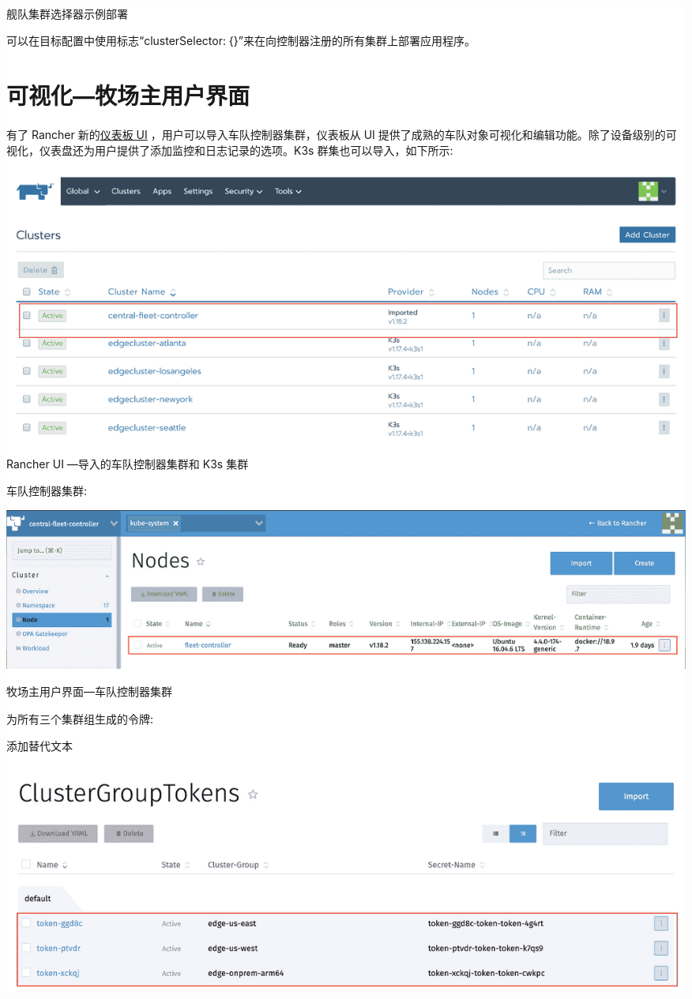 舰队集群选择器示例部署

可以在目标配置中使用标志“clusterSelector: {}”来在向控制器注册的所有集群上部署应用程序。

# 可视化—牧场主用户界面

有了 Rancher 新的[仪表板 UI](https://github.com/rancher/dashboard) ，用户可以导入车队控制器集群，仪表板从 UI 提供了成熟的车队对象可视化和编辑功能。除了设备级别的可视化，仪表盘还为用户提供了添加监控和日志记录的选项。K3s 群集也可以导入，如下所示:

![](img/cbdcd1bc9760508620964bc9207868db.png)

Rancher UI —导入的车队控制器集群和 K3s 集群

车队控制器集群:

![](img/21786129cc45a392ed09fd1655a0bca6.png)

牧场主用户界面—车队控制器集群

为所有三个集群组生成的令牌:

添加替代文本

![](img/117c320ba1a89bcdd616f0c83e6d4114.png)